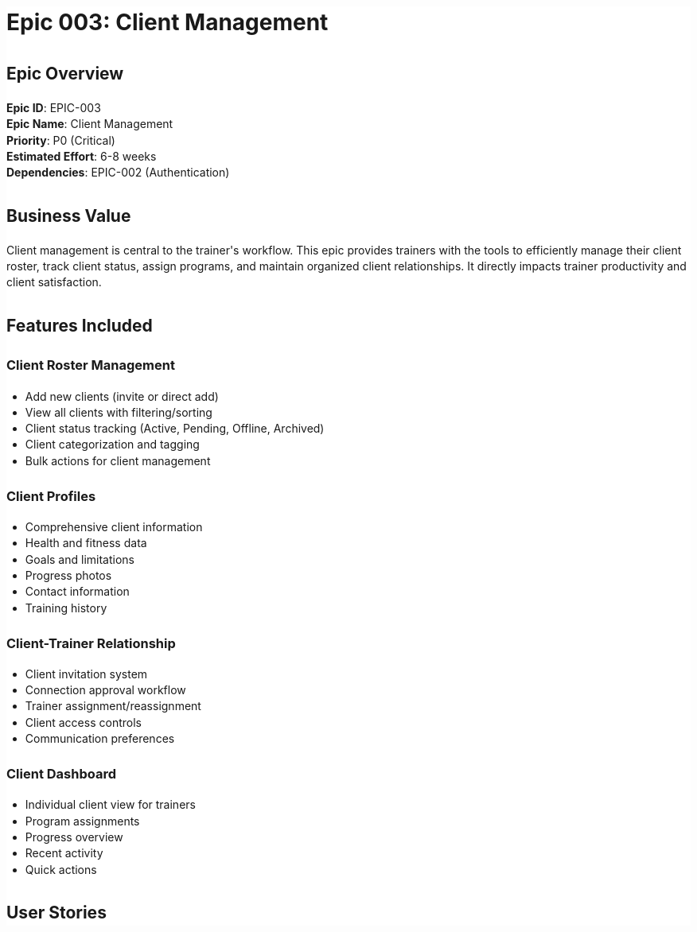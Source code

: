 # Epic 003: Client Management

## Epic Overview
**Epic ID**: EPIC-003  
**Epic Name**: Client Management  
**Priority**: P0 (Critical)  
**Estimated Effort**: 6-8 weeks  
**Dependencies**: EPIC-002 (Authentication)  

## Business Value
Client management is central to the trainer's workflow. This epic provides trainers with the tools to efficiently manage their client roster, track client status, assign programs, and maintain organized client relationships. It directly impacts trainer productivity and client satisfaction.

## Features Included

### Client Roster Management
- Add new clients (invite or direct add)
- View all clients with filtering/sorting
- Client status tracking (Active, Pending, Offline, Archived)
- Client categorization and tagging
- Bulk actions for client management

### Client Profiles
- Comprehensive client information
- Health and fitness data
- Goals and limitations
- Progress photos
- Contact information
- Training history

### Client-Trainer Relationship
- Client invitation system
- Connection approval workflow
- Trainer assignment/reassignment
- Client access controls
- Communication preferences

### Client Dashboard
- Individual client view for trainers
- Program assignments
- Progress overview
- Recent activity
- Quick actions

## User Stories
